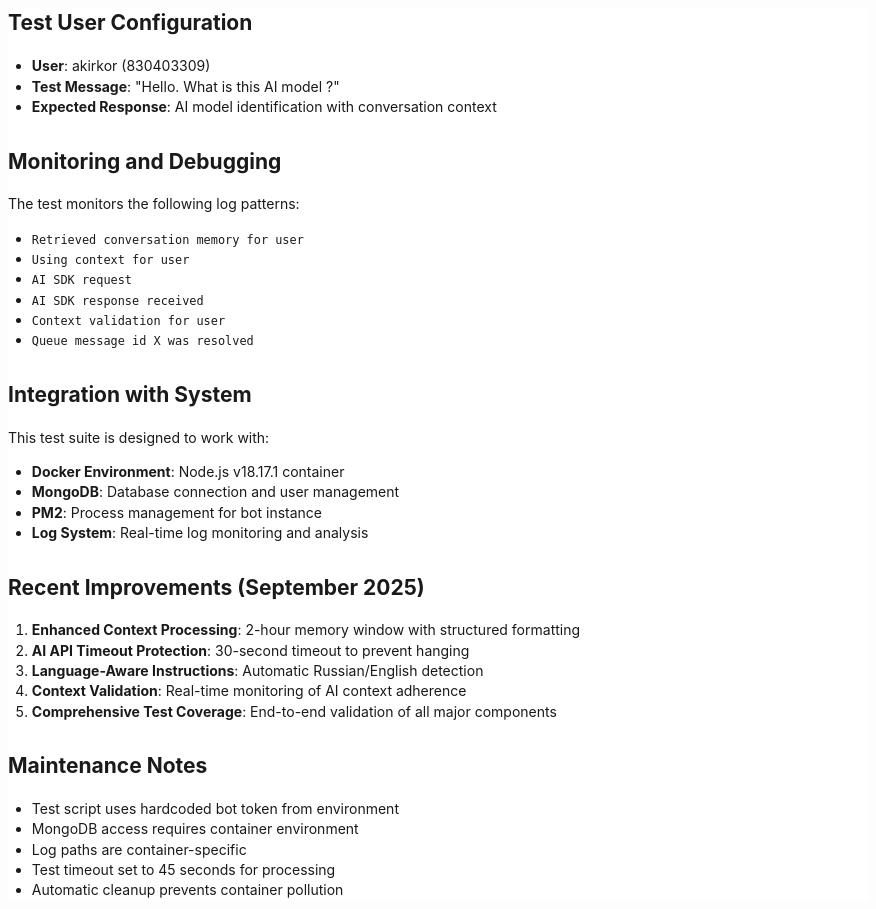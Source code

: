 ## Test User Configuration

- **User**: akirkor (830403309)
- **Test Message**: "Hello. What is this AI model ?"
- **Expected Response**: AI model identification with conversation context

## Monitoring and Debugging

The test monitors the following log patterns:
- `Retrieved conversation memory for user`
- `Using context for user`
- `AI SDK request`
- `AI SDK response received`
- `Context validation for user`
- `Queue message id X was resolved`

## Integration with System

This test suite is designed to work with:
- **Docker Environment**: Node.js v18.17.1 container
- **MongoDB**: Database connection and user management
- **PM2**: Process management for bot instance
- **Log System**: Real-time log monitoring and analysis

## Recent Improvements (September 2025)

1. **Enhanced Context Processing**: 2-hour memory window with structured formatting
2. **AI API Timeout Protection**: 30-second timeout to prevent hanging
3. **Language-Aware Instructions**: Automatic Russian/English detection
4. **Context Validation**: Real-time monitoring of AI context adherence
5. **Comprehensive Test Coverage**: End-to-end validation of all major components

## Maintenance Notes

- Test script uses hardcoded bot token from environment
- MongoDB access requires container environment
- Log paths are container-specific
- Test timeout set to 45 seconds for processing
- Automatic cleanup prevents container pollution